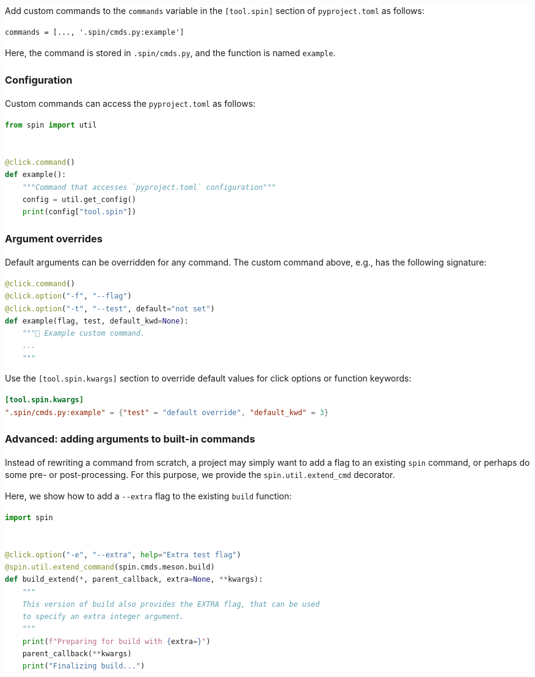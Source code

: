 Add custom commands to the `commands` variable in the `[tool.spin]` section of `pyproject.toml` as follows:

```
commands = [..., '.spin/cmds.py:example']
```

Here, the command is stored in `.spin/cmds.py`, and the function
is named `example`.

### Configuration

Custom commands can access the `pyproject.toml` as follows:

```python
from spin import util


@click.command()
def example():
    """Command that accesses `pyproject.toml` configuration"""
    config = util.get_config()
    print(config["tool.spin"])
```

### Argument overrides

Default arguments can be overridden for any command.
The custom command above, e.g., has the following signature:

```python
@click.command()
@click.option("-f", "--flag")
@click.option("-t", "--test", default="not set")
def example(flag, test, default_kwd=None):
    """🧪 Example custom command.
    ...
    """
```

Use the `[tool.spin.kwargs]` section to override default values for
click options or function keywords:

```toml
[tool.spin.kwargs]
".spin/cmds.py:example" = {"test" = "default override", "default_kwd" = 3}
```

### Advanced: adding arguments to built-in commands

Instead of rewriting a command from scratch, a project may simply want to add a flag to an existing `spin` command, or perhaps do some pre- or post-processing.
For this purpose, we provide the `spin.util.extend_cmd` decorator.

Here, we show how to add a `--extra` flag to the existing `build` function:

```python
import spin


@click.option("-e", "--extra", help="Extra test flag")
@spin.util.extend_command(spin.cmds.meson.build)
def build_extend(*, parent_callback, extra=None, **kwargs):
    """
    This version of build also provides the EXTRA flag, that can be used
    to specify an extra integer argument.
    """
    print(f"Preparing for build with {extra=}")
    parent_callback(**kwargs)
    print("Finalizing build...")
```